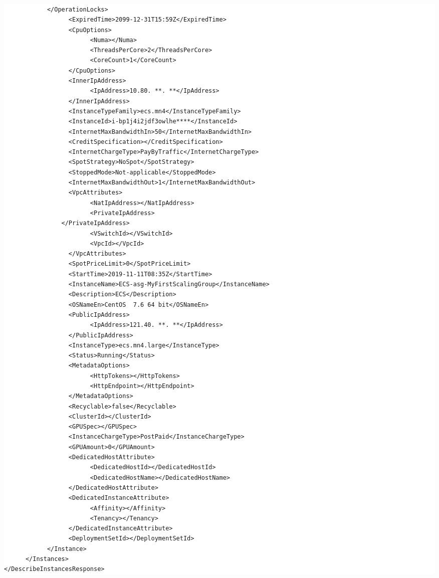 ```
            </OperationLocks>
                  <ExpiredTime>2099-12-31T15:59Z</ExpiredTime>
                  <CpuOptions>
                        <Numa></Numa>
                        <ThreadsPerCore>2</ThreadsPerCore>
                        <CoreCount>1</CoreCount>
                  </CpuOptions>
                  <InnerIpAddress>
                        <IpAddress>10.80. **. **</IpAddress>
                  </InnerIpAddress>
                  <InstanceTypeFamily>ecs.mn4</InstanceTypeFamily>
                  <InstanceId>i-bp1j4i2jdf3owlhe****</InstanceId>
                  <InternetMaxBandwidthIn>50</InternetMaxBandwidthIn>
                  <CreditSpecification></CreditSpecification>
                  <InternetChargeType>PayByTraffic</InternetChargeType>
                  <SpotStrategy>NoSpot</SpotStrategy>
                  <StoppedMode>Not-applicable</StoppedMode>
                  <InternetMaxBandwidthOut>1</InternetMaxBandwidthOut>
                  <VpcAttributes>
                        <NatIpAddress></NatIpAddress>
                        <PrivateIpAddress>
                </PrivateIpAddress>
                        <VSwitchId></VSwitchId>
                        <VpcId></VpcId>
                  </VpcAttributes>
                  <SpotPriceLimit>0</SpotPriceLimit>
                  <StartTime>2019-11-11T08:35Z</StartTime>
                  <InstanceName>ECS-asg-MyFirstScalingGroup</InstanceName>
                  <Description>ECS</Description>
                  <OSNameEn>CentOS  7.6 64 bit</OSNameEn>
                  <PublicIpAddress>
                        <IpAddress>121.40. **. **</IpAddress>
                  </PublicIpAddress>
                  <InstanceType>ecs.mn4.large</InstanceType>
                  <Status>Running</Status>
                  <MetadataOptions>
                        <HttpTokens></HttpTokens>
                        <HttpEndpoint></HttpEndpoint>
                  </MetadataOptions>
                  <Recyclable>false</Recyclable>
                  <ClusterId></ClusterId>
                  <GPUSpec></GPUSpec>
                  <InstanceChargeType>PostPaid</InstanceChargeType>
                  <GPUAmount>0</GPUAmount>
                  <DedicatedHostAttribute>
                        <DedicatedHostId></DedicatedHostId>
                        <DedicatedHostName></DedicatedHostName>
                  </DedicatedHostAttribute>
                  <DedicatedInstanceAttribute>
                        <Affinity></Affinity>
                        <Tenancy></Tenancy>
                  </DedicatedInstanceAttribute>
                  <DeploymentSetId></DeploymentSetId>
            </Instance>
      </Instances>
</DescribeInstancesResponse>
```

